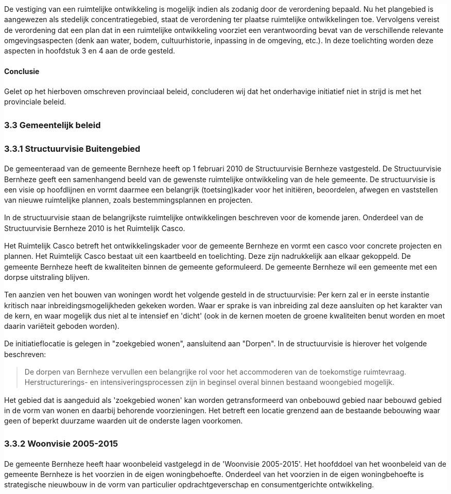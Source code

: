 De vestiging van een ruimtelijke ontwikkeling is mogelijk indien als zodanig door de verordening bepaald. Nu het plangebied is aangewezen als stedelijk concentratiegebied, staat de verordening ter plaatse ruimtelijke ontwikkelingen toe. Vervolgens vereist de verordening dat een plan dat in een ruimtelijke ontwikkeling voorziet een verantwoording bevat van de verschillende relevante omgevingsaspecten (denk aan water, bodem, cultuurhistorie, inpassing in de omgeving, etc.). In deze toelichting worden deze aspecten in hoofdstuk 3 en 4 aan de orde gesteld.

#### **Conclusie**

Gelet op het hierboven omschreven provinciaal beleid, concluderen wij dat het onderhavige initiatief niet in strijd is met het provinciale beleid.

### <span id="page-18-0"></span>3.3 Gemeentelijk beleid

### <span id="page-18-1"></span>3.3.1 Structuurvisie Buitengebied

De gemeenteraad van de gemeente Bernheze heeft op 1 februari 2010 de Structuurvisie Bernheze vastgesteld. De Structuurvisie Bernheze geeft een samenhangend beeld van de gewenste ruimtelijke ontwikkeling van de hele gemeente. De structuurvisie is een visie op hoofdlijnen en vormt daarmee een belangrijk (toetsing)kader voor het initiëren, beoordelen, afwegen en vaststellen van nieuwe ruimtelijke plannen, zoals bestemmingsplannen en projecten.

In de structuurvisie staan de belangrijkste ruimtelijke ontwikkelingen beschreven voor de komende jaren. Onderdeel van de Structuurvisie Bernheze 2010 is het Ruimtelijk Casco.

Het Ruimtelijk Casco betreft het ontwikkelingskader voor de gemeente Bernheze en vormt een casco voor concrete projecten en plannen. Het Ruimtelijk Casco bestaat uit een kaartbeeld en toelichting. Deze zijn nadrukkelijk aan elkaar gekoppeld. De gemeente Bernheze heeft de kwaliteiten binnen de gemeente geformuleerd. De gemeente Bernheze wil een gemeente met een dorpse uitstraling blijven.

Ten aanzien ven het bouwen van woningen wordt het volgende gesteld in de structuurvisie: Per kern zal er in eerste instantie kritisch naar inbreidingsmogelijkheden gekeken worden. Waar er sprake is van inbreiding zal deze aansluiten op het karakter van de kern, en waar mogelijk dus niet al te intensief en 'dicht' (ook in de kernen moeten de groene kwaliteiten benut worden en moet daarin variëteit geboden worden).

De initiatieflocatie is gelegen in "zoekgebied wonen", aansluitend aan "Dorpen". In de structuurvisie is hierover het volgende beschreven:

> De dorpen van Bernheze vervullen een belangrijke rol voor het accommoderen van de toekomstige ruimtevraag. Herstructurerings- en intensiveringsprocessen zijn in beginsel overal binnen bestaand woongebied mogelijk.

Het gebied dat is aangeduid als 'zoekgebied wonen' kan worden getransformeerd van onbebouwd gebied naar bebouwd gebied in de vorm van wonen en daarbij behorende voorzieningen. Het betreft een locatie grenzend aan de bestaande bebouwing waar geen of beperkt duurzame waarden uit de onderste lagen voorkomen.

### <span id="page-20-0"></span>3.3.2 Woonvisie 2005-2015

De gemeente Bernheze heeft haar woonbeleid vastgelegd in de 'Woonvisie 2005-2015'. Het hoofddoel van het woonbeleid van de gemeente Bernheze is het voorzien in de eigen woningbehoefte. Onderdeel van het voorzien in de eigen woningbehoefte is strategische nieuwbouw in de vorm van particulier opdrachtgeverschap en consumentgerichte ontwikkeling.
